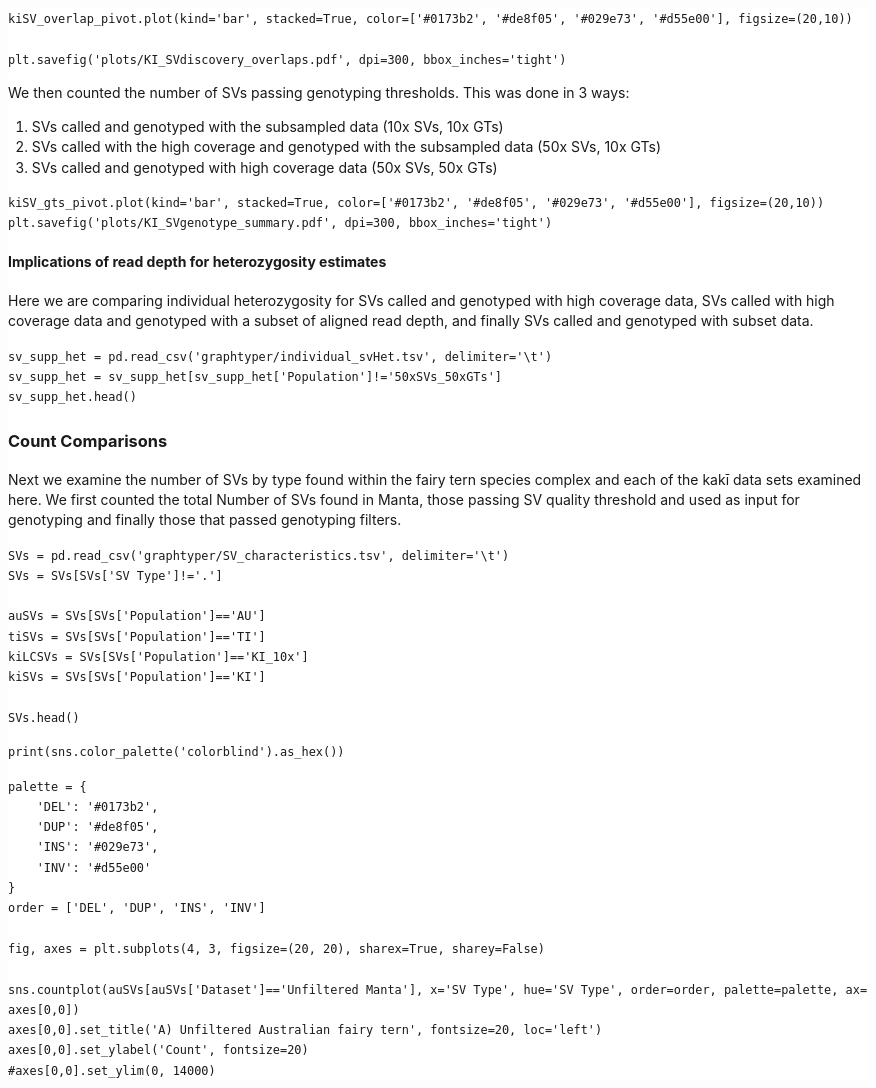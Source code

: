 ```
kiSV_overlap_pivot.plot(kind='bar', stacked=True, color=['#0173b2', '#de8f05', '#029e73', '#d55e00'], figsize=(20,10))

plt.savefig('plots/KI_SVdiscovery_overlaps.pdf', dpi=300, bbox_inches='tight')
```

We then counted the number of SVs passing genotyping thresholds. This was done in 3 ways: 
1. SVs called and genotyped with the subsampled data (10x SVs, 10x GTs)
2. SVs called with the high coverage and genotyped with the subsampled data (50x SVs, 10x GTs) 
3. SVs called and genotyped with high coverage data (50x SVs, 50x GTs)

```
kiSV_gts_pivot.plot(kind='bar', stacked=True, color=['#0173b2', '#de8f05', '#029e73', '#d55e00'], figsize=(20,10))
plt.savefig('plots/KI_SVgenotype_summary.pdf', dpi=300, bbox_inches='tight')
```

#### Implications of read depth for heterozygosity estimates
Here we are comparing individual heterozygosity for SVs called and genotyped with high coverage data, SVs called with high coverage data and genotyped with a subset of aligned read depth, and finally SVs called and genotyped with subset data.  

```
sv_supp_het = pd.read_csv('graphtyper/individual_svHet.tsv', delimiter='\t')
sv_supp_het = sv_supp_het[sv_supp_het['Population']!='50xSVs_50xGTs']
sv_supp_het.head()
```

### Count Comparisons
Next we examine the number of SVs by type found within the fairy tern species complex and each of the kakī data sets examined here. We first counted the total Number of SVs found in Manta, those passing SV quality threshold and used as input for genotyping and finally those that passed genotyping filters. 

```
SVs = pd.read_csv('graphtyper/SV_characteristics.tsv', delimiter='\t')
SVs = SVs[SVs['SV Type']!='.']

auSVs = SVs[SVs['Population']=='AU']
tiSVs = SVs[SVs['Population']=='TI']
kiLCSVs = SVs[SVs['Population']=='KI_10x']
kiSVs = SVs[SVs['Population']=='KI']

SVs.head()
```

```
print(sns.color_palette('colorblind').as_hex())
```

```
palette = {
    'DEL': '#0173b2',
    'DUP': '#de8f05',
    'INS': '#029e73',
    'INV': '#d55e00'
}
order = ['DEL', 'DUP', 'INS', 'INV']

fig, axes = plt.subplots(4, 3, figsize=(20, 20), sharex=True, sharey=False)

sns.countplot(auSVs[auSVs['Dataset']=='Unfiltered Manta'], x='SV Type', hue='SV Type', order=order, palette=palette, ax=axes[0,0])
axes[0,0].set_title('A) Unfiltered Australian fairy tern', fontsize=20, loc='left')
axes[0,0].set_ylabel('Count', fontsize=20)
#axes[0,0].set_ylim(0, 14000)
```